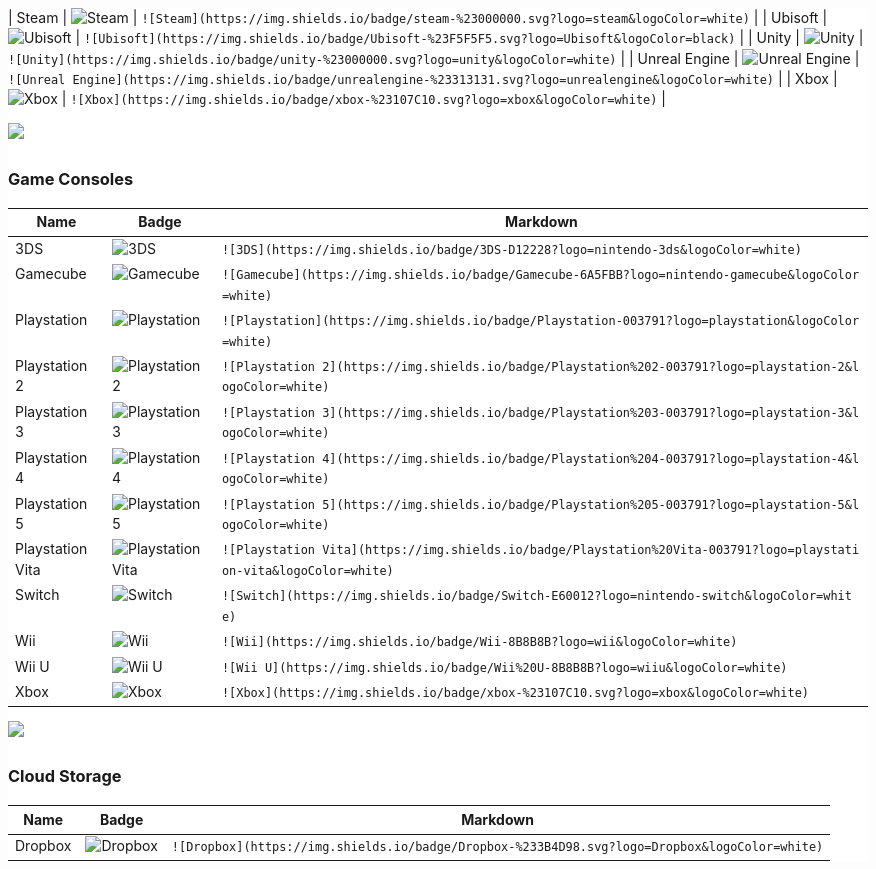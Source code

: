 | Steam               | ![Steam](https://img.shields.io/badge/steam-%23000000.svg?logo=steam&logoColor=white)                       | `![Steam](https://img.shields.io/badge/steam-%23000000.svg?logo=steam&logoColor=white)`                       |
| Ubisoft             | ![Ubisoft](https://img.shields.io/badge/Ubisoft-%23F5F5F5.svg?logo=Ubisoft&logoColor=black)                 | `![Ubisoft](https://img.shields.io/badge/Ubisoft-%23F5F5F5.svg?logo=Ubisoft&logoColor=black)`                 |
| Unity               | ![Unity](https://img.shields.io/badge/unity-%23000000.svg?logo=unity&logoColor=white)                       | `![Unity](https://img.shields.io/badge/unity-%23000000.svg?logo=unity&logoColor=white)`                       |
| Unreal Engine       | ![Unreal Engine](https://img.shields.io/badge/unrealengine-%23313131.svg?logo=unrealengine&logoColor=white) | `![Unreal Engine](https://img.shields.io/badge/unrealengine-%23313131.svg?logo=unrealengine&logoColor=white)` |
| Xbox                | ![Xbox](https://img.shields.io/badge/xbox-%23107C10.svg?logo=xbox&logoColor=white)                          | `![Xbox](https://img.shields.io/badge/xbox-%23107C10.svg?logo=xbox&logoColor=white)`                          |

[![](https://img.shields.io/badge/back%20to%20top-%E2%86%A9-blue)](#shortcuts)

### Game Consoles

| Name             | Badge                                                                                                                                 | Markdown                                                                                                                                |
| ---------------- | ------------------------------------------------------------------------------------------------------------------------------------- | --------------------------------------------------------------------------------------------------------------------------------------- |
| 3DS              | ![3DS](https://img.shields.io/badge/3DS-D12228?logo=nintendo-3ds&logoColor=white)                                 | `![3DS](https://img.shields.io/badge/3DS-D12228?logo=nintendo-3ds&logoColor=white)`                                 |
| Gamecube         | ![Gamecube](https://img.shields.io/badge/Gamecube-6A5FBB?logo=nintendo-gamecube&logoColor=white)                  | `![Gamecube](https://img.shields.io/badge/Gamecube-6A5FBB?logo=nintendo-gamecube&logoColor=white)`                  |
| Playstation      | ![Playstation](https://img.shields.io/badge/Playstation-003791?logo=playstation&logoColor=white)                  | `![Playstation](https://img.shields.io/badge/Playstation-003791?logo=playstation&logoColor=white)`                  |
| Playstation 2    | ![Playstation 2](https://img.shields.io/badge/Playstation%202-003791?logo=playstation-2&logoColor=white)          | `![Playstation 2](https://img.shields.io/badge/Playstation%202-003791?logo=playstation-2&logoColor=white)`          |
| Playstation 3    | ![Playstation 3](https://img.shields.io/badge/Playstation%203-003791?logo=playstation-3&logoColor=white)          | `![Playstation 3](https://img.shields.io/badge/Playstation%203-003791?logo=playstation-3&logoColor=white)`          |
| Playstation 4    | ![Playstation 4](https://img.shields.io/badge/Playstation%204-003791?logo=playstation-4&logoColor=white)          | `![Playstation 4](https://img.shields.io/badge/Playstation%204-003791?logo=playstation-4&logoColor=white)`          |
| Playstation 5    | ![Playstation 5](https://img.shields.io/badge/Playstation%205-003791?logo=playstation-5&logoColor=white)          | `![Playstation 5](https://img.shields.io/badge/Playstation%205-003791?logo=playstation-5&logoColor=white)`          |
| Playstation Vita | ![Playstation Vita](https://img.shields.io/badge/Playstation%20Vita-003791?logo=playstation-vita&logoColor=white) | `![Playstation Vita](https://img.shields.io/badge/Playstation%20Vita-003791?logo=playstation-vita&logoColor=white)` |
| Switch           | ![Switch](https://img.shields.io/badge/Switch-E60012?logo=nintendo-switch&logoColor=white)                        | `![Switch](https://img.shields.io/badge/Switch-E60012?logo=nintendo-switch&logoColor=white)`                        |
| Wii              | ![Wii](https://img.shields.io/badge/Wii-8B8B8B?logo=wii&logoColor=white)                                          | `![Wii](https://img.shields.io/badge/Wii-8B8B8B?logo=wii&logoColor=white)`                                          |
| Wii U            | ![Wii U](https://img.shields.io/badge/Wii%20U-8B8B8B?logo=wiiu&logoColor=white)                                   | `![Wii U](https://img.shields.io/badge/Wii%20U-8B8B8B?logo=wiiu&logoColor=white)`                                   |
| Xbox             | ![Xbox](https://img.shields.io/badge/xbox-%23107C10.svg?logo=xbox&logoColor=white)                                | `![Xbox](https://img.shields.io/badge/xbox-%23107C10.svg?logo=xbox&logoColor=white)`                                |

[![](https://img.shields.io/badge/back%20to%20top-%E2%86%A9-blue)](#shortcuts)

### Cloud Storage

| Name         | Badge                                                                                                                    | Markdown                                                                                                                   |
| ------------ | ------------------------------------------------------------------------------------------------------------------------ | -------------------------------------------------------------------------------------------------------------------------- |
| Dropbox      | ![Dropbox](https://img.shields.io/badge/Dropbox-%233B4D98.svg?logo=Dropbox&logoColor=white)          | `![Dropbox](https://img.shields.io/badge/Dropbox-%233B4D98.svg?logo=Dropbox&logoColor=white)`          |